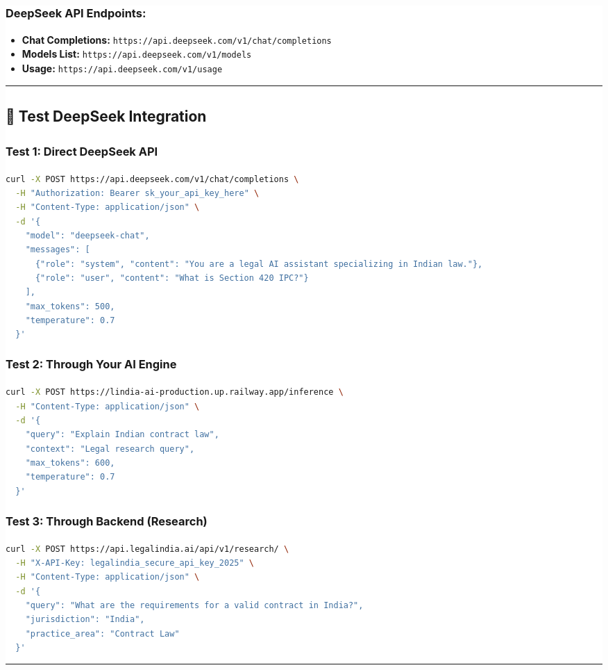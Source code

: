 ### **DeepSeek API Endpoints:**
- **Chat Completions:** `https://api.deepseek.com/v1/chat/completions`
- **Models List:** `https://api.deepseek.com/v1/models`
- **Usage:** `https://api.deepseek.com/v1/usage`

---

## 🧪 **Test DeepSeek Integration**

### **Test 1: Direct DeepSeek API**
```bash
curl -X POST https://api.deepseek.com/v1/chat/completions \
  -H "Authorization: Bearer sk_your_api_key_here" \
  -H "Content-Type: application/json" \
  -d '{
    "model": "deepseek-chat",
    "messages": [
      {"role": "system", "content": "You are a legal AI assistant specializing in Indian law."},
      {"role": "user", "content": "What is Section 420 IPC?"}
    ],
    "max_tokens": 500,
    "temperature": 0.7
  }'
```

### **Test 2: Through Your AI Engine**
```bash
curl -X POST https://lindia-ai-production.up.railway.app/inference \
  -H "Content-Type: application/json" \
  -d '{
    "query": "Explain Indian contract law",
    "context": "Legal research query",
    "max_tokens": 600,
    "temperature": 0.7
  }'
```

### **Test 3: Through Backend (Research)**
```bash
curl -X POST https://api.legalindia.ai/api/v1/research/ \
  -H "X-API-Key: legalindia_secure_api_key_2025" \
  -H "Content-Type: application/json" \
  -d '{
    "query": "What are the requirements for a valid contract in India?",
    "jurisdiction": "India",
    "practice_area": "Contract Law"
  }'
```

---
